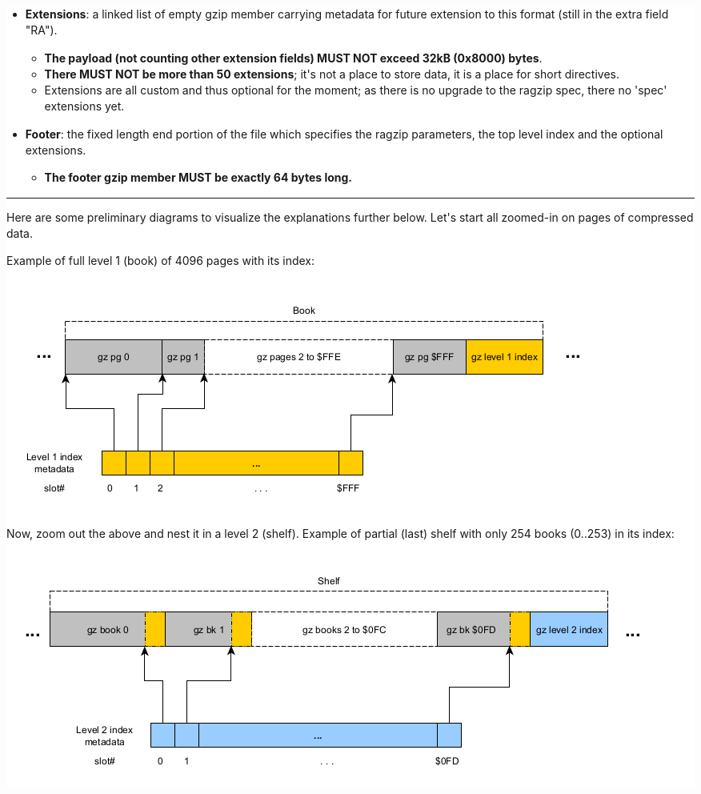 - **Extensions**: a linked list of empty gzip member carrying metadata for future extension to this format (still in the extra field "RA").
    - **The payload (not counting other extension fields) MUST NOT exceed 32kB (0x8000) bytes**.
    - **There MUST NOT be more than 50 extensions**; it's not a place to store data, it is a place for short directives.
    - Extensions are all custom and thus optional for the moment; as there is no upgrade to the ragzip spec, there no 'spec' extensions yet.

- **Footer**: the fixed length end portion of the file which specifies the ragzip parameters, the top level index and the optional extensions.
    - **The footer gzip member MUST be exactly 64 bytes long.**




--------

Here are some preliminary diagrams to visualize the explanations further below.
Let's start all zoomed-in on pages of compressed data.

Example of full level 1 (book) of 4096 pages with its index:

![Pages with level 1 index metadata](./images/level1.png "Pages with level 1 index metadata")



Now, zoom out the above and nest it in a level 2 (shelf).
Example of partial (last) shelf with only 254 books (0..253) in its index:

![Books with level 2 index metadata](./images/level2.png "Books with level 2 index metadata")
